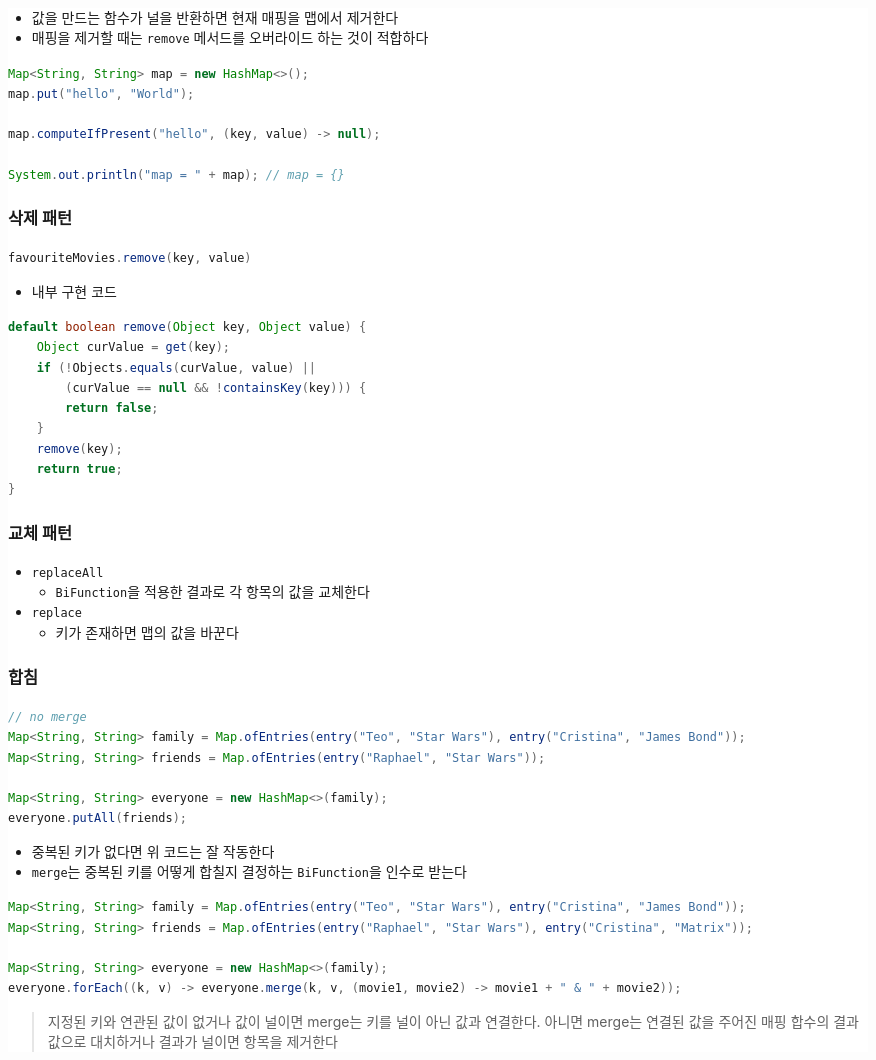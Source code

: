   - 값을 만드는 함수가 널을 반환하면 현재 매핑을 맵에서 제거한다
  - 매핑을 제거할 때는 `remove` 메서드를 오버라이드 하는 것이 적합하다

```java
Map<String, String> map = new HashMap<>();
map.put("hello", "World");

map.computeIfPresent("hello", (key, value) -> null);

System.out.println("map = " + map); // map = {}
```

### 삭제 패턴
```java
favouriteMovies.remove(key, value)
```
- 내부 구현 코드

```java
default boolean remove(Object key, Object value) {
    Object curValue = get(key);
    if (!Objects.equals(curValue, value) ||
        (curValue == null && !containsKey(key))) {
        return false;
    }
    remove(key);
    return true;
}
```

### 교체 패턴
- `replaceAll`
  - `BiFunction`을 적용한 결과로 각 항목의 값을 교체한다
- `replace`
  - 키가 존재하면 맵의 값을 바꾼다

### 합침
```java
// no merge
Map<String, String> family = Map.ofEntries(entry("Teo", "Star Wars"), entry("Cristina", "James Bond"));
Map<String, String> friends = Map.ofEntries(entry("Raphael", "Star Wars"));

Map<String, String> everyone = new HashMap<>(family);
everyone.putAll(friends);
```
- 중복된 키가 없다면 위 코드는 잘 작동한다
- `merge`는 중복된 키를 어떻게 합칠지 결정하는 `BiFunction`을 인수로 받는다

```java
Map<String, String> family = Map.ofEntries(entry("Teo", "Star Wars"), entry("Cristina", "James Bond"));
Map<String, String> friends = Map.ofEntries(entry("Raphael", "Star Wars"), entry("Cristina", "Matrix"));

Map<String, String> everyone = new HashMap<>(family);
everyone.forEach((k, v) -> everyone.merge(k, v, (movie1, movie2) -> movie1 + " & " + movie2));
```
> 지정된 키와 연관된 값이 없거나 값이 널이면 merge는 키를 널이 아닌 값과 연결한다. 아니면 merge는 연결된 값을 주어진 매핑 합수의 결과 값으로 대치하거나 결과가 널이면 항목을 제거한다
